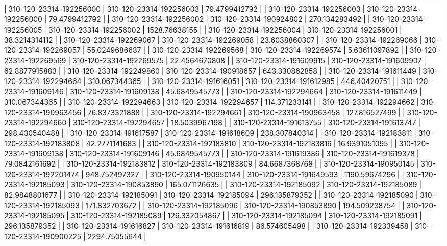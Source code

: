 | 310-120-23314-192256000 | 310-120-23314-192256003 | 79.4799412792 |
| 310-120-23314-192256003 | 310-120-23314-192256000 | 79.4799412792 |
| 310-120-23314-192256002 | 310-120-23314-190924802 | 270.134283492 |
| 310-120-23314-192256005 | 310-120-23314-192256002 | 1528.76638155 |
| 310-120-23314-192256004 | 310-120-23314-192256001 | 38.3214314112 |
| 310-120-23314-192269067 | 310-120-23314-192269058 | 23.6038860307 |
| 310-120-23314-192269066 | 310-120-23314-192269057 | 55.0249686637 |
| 310-120-23314-192269568 | 310-120-23314-192269574 | 5.63611097892 |
| 310-120-23314-192269569 | 310-120-23314-192269575 | 22.4564670808 |
| 310-120-23314-191609915 | 310-120-23314-191609907 | 62.8877915883 |
| 310-120-23314-192249860 | 310-120-23314-190918657 | 643.330862858 |
| 310-120-23314-191611449 | 310-120-23314-192294664 | 310.067344365 |
| 310-120-23314-191616051 | 310-120-23314-191612985 | 446.40420751 |
| 310-120-23314-191609146 | 310-120-23314-191609138 | 45.6849545773 |
| 310-120-23314-192294664 | 310-120-23314-191611449 | 310.067344365 |
| 310-120-23314-192294663 | 310-120-23314-192294657 | 114.371233141 |
| 310-120-23314-192294662 | 310-120-23314-190963456 | 76.8373321888 |
| 310-120-23314-192294661 | 310-120-23314-190963458 | 127.816527499 |
| 310-120-23314-192294660 | 310-120-23314-192294657 | 18.5039967198 |
| 310-120-23314-191613755 | 310-120-23314-191613747 | 298.430540488 |
| 310-120-23314-191617587 | 310-120-23314-191618609 | 238.307840314 |
| 310-120-23314-192183811 | 310-120-23314-192183808 | 42.2771141683 |
| 310-120-23314-192183810 | 310-120-23314-192183816 | 16.9391051095 |
| 310-120-23314-191609138 | 310-120-23314-191609146 | 45.6849545773 |
| 310-120-23314-191619386 | 310-120-23314-191619378 | 79.0842161692 |
| 310-120-23314-192183812 | 310-120-23314-192183809 | 84.6687368768 |
| 310-120-23314-190950145 | 310-120-23314-192201474 | 948.752497327 |
| 310-120-23314-190950144 | 310-120-23314-191649593 | 1190.59674296 |
| 310-120-23314-192185093 | 310-120-23314-190853890 | 165.071126635 |
| 310-120-23314-192185092 | 310-120-23314-192185089 | 82.9848801677 |
| 310-120-23314-192185091 | 310-120-23314-192185094 | 296.135879352 |
| 310-120-23314-192185090 | 310-120-23314-192185093 | 171.832703672 |
| 310-120-23314-192185096 | 310-120-23314-190853890 | 194.509238754 |
| 310-120-23314-192185095 | 310-120-23314-192185089 | 126.332054867 |
| 310-120-23314-192185094 | 310-120-23314-192185091 | 296.135879352 |
| 310-120-23314-191616827 | 310-120-23314-191616819 | 86.574605498 |
| 310-120-23314-192339458 | 310-120-23314-190900225 | 2294.75055644 |